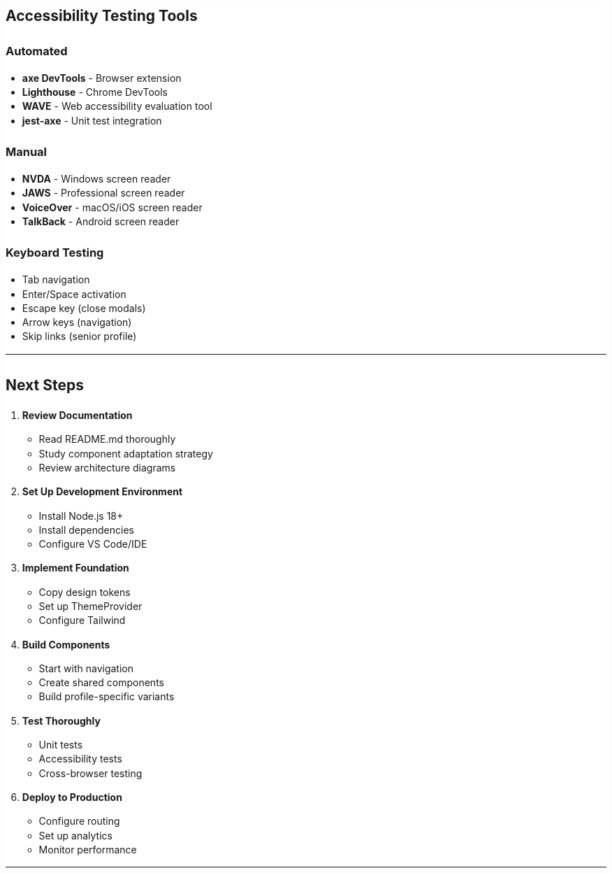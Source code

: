 
## Accessibility Testing Tools

### Automated
- **axe DevTools** - Browser extension
- **Lighthouse** - Chrome DevTools
- **WAVE** - Web accessibility evaluation tool
- **jest-axe** - Unit test integration

### Manual
- **NVDA** - Windows screen reader
- **JAWS** - Professional screen reader
- **VoiceOver** - macOS/iOS screen reader
- **TalkBack** - Android screen reader

### Keyboard Testing
- Tab navigation
- Enter/Space activation
- Escape key (close modals)
- Arrow keys (navigation)
- Skip links (senior profile)

---

## Next Steps

1. **Review Documentation**
   - Read README.md thoroughly
   - Study component adaptation strategy
   - Review architecture diagrams

2. **Set Up Development Environment**
   - Install Node.js 18+
   - Install dependencies
   - Configure VS Code/IDE

3. **Implement Foundation**
   - Copy design tokens
   - Set up ThemeProvider
   - Configure Tailwind

4. **Build Components**
   - Start with navigation
   - Create shared components
   - Build profile-specific variants

5. **Test Thoroughly**
   - Unit tests
   - Accessibility tests
   - Cross-browser testing

6. **Deploy to Production**
   - Configure routing
   - Set up analytics
   - Monitor performance

---